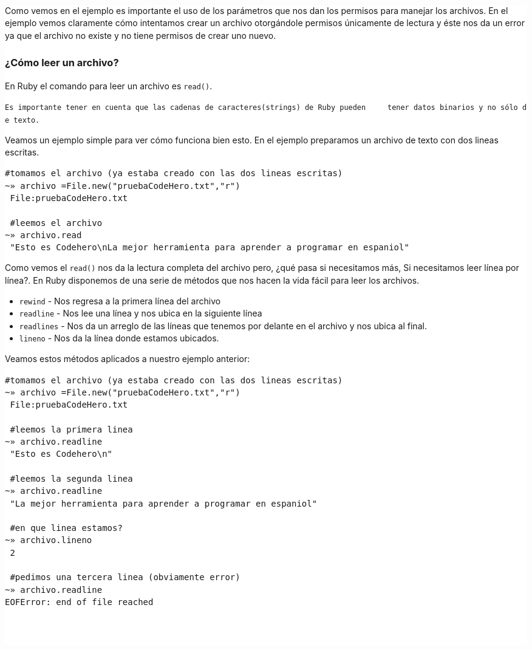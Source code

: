 <p>Como vemos en el ejemplo es importante el uso de los parámetros que nos dan los permisos para manejar los archivos. En el ejemplo vemos claramente cómo intentamos crear un archivo otorgándole permisos únicamente de lectura y éste nos da un error ya que el archivo no existe y no tiene permisos de crear uno nuevo.</p>

<h3>¿Cómo leer un archivo?</h3>

<p>En Ruby el comando para leer un archivo es <code>read()</code>.</p>

<pre><code>Es importante tener en cuenta que las cadenas de caracteres(strings) de Ruby pueden     tener datos binarios y no sólo de texto.
</code></pre>

<p>Veamos un ejemplo simple para ver cómo funciona bien esto. En el ejemplo preparamos un archivo de texto con dos lineas escritas.</p>

<pre>#tomamos el archivo (ya estaba creado con las dos lineas escritas)
~» archivo =File.new("pruebaCodeHero.txt","r")
 File:pruebaCodeHero.txt
 
 #leemos el archivo
~» archivo.read
 "Esto es Codehero\nLa mejor herramienta para aprender a programar en espaniol"
</pre>

<p>Como vemos el <code>read()</code> nos da la lectura completa del archivo pero, ¿qué pasa si necesitamos más, Si necesitamos leer línea por línea?. En Ruby disponemos de una serie de métodos que nos hacen la vida fácil para leer los archivos.</p>

<ul>
<li><code>rewind</code> - Nos regresa a la primera línea del archivo </li>
<li><code>readline</code> - Nos lee una línea y nos ubica en la siguiente línea </li>
<li><code>readlines</code> - Nos da un arreglo de las líneas que tenemos por delante en el archivo y nos ubica al final.</li>
<li><code>lineno</code> - Nos da la línea donde estamos ubicados.</li>
</ul>

<p>Veamos estos métodos aplicados a nuestro ejemplo anterior:</p>

<pre>#tomamos el archivo (ya estaba creado con las dos lineas escritas)
~» archivo =File.new("pruebaCodeHero.txt","r")
 File:pruebaCodeHero.txt
 
 #leemos la primera linea
~» archivo.readline
 "Esto es Codehero\n"

 #leemos la segunda linea
~» archivo.readline
 "La mejor herramienta para aprender a programar en espaniol"

 #en que linea estamos?
~» archivo.lineno
 2

 #pedimos una tercera linea (obviamente error)
~» archivo.readline
EOFError: end of file reached
